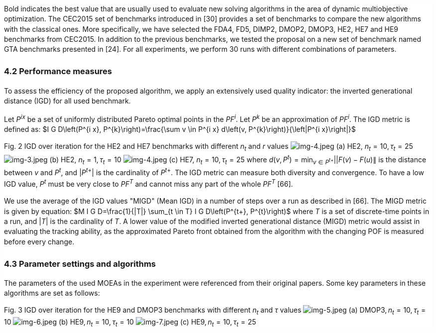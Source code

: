 Bold indicates the best value
that are usually used to evaluate new solving algorithms in the area of dynamic multiobjective optimization. The CEC2015 set of benchmarks introduced in [30] provides a set of benchmarks to compare the new algorithms with the classical ones. More specifically, we have selected the FDA4, FD5, DIMP2, DMOP2, DMOP3, HE2, HE7 and HE9 benchmarks from CEC2015. In addition to the previous benchmarks, we tested the proposal on a new set of benchmark named GTA benchmarks presented in [24]. For all experiments, we perform 30 runs with different combinations of parameters.

### 4.2 Performance measures

To assess the efficiency of the proposed algorithm, we apply an extensively used quality indicator: the inverted generational distance (IGD) for all used benchmark.

Let $P^{i x}$ be a set of uniformly distributed Pareto optimal points in the $P F^{i}$. Let $P^{k}$ be an approximation of $P F^{i}$. The IGD metric is defined as:
$I G D\left(P^{i x}, P^{k}\right)=\frac{\sum v \in P^{i x} d\left(v, P^{k}\right)}{\left|P^{i x}\right|}$

Fig. 2 IGD over iteration for the HE2 and HE7 benchmarks with different $n_{t}$ and $r$ values
![img-4.jpeg](img-4.jpeg)
(a) HE2, $n_{t}=10, \tau_{t}=25$
![img-3.jpeg](img-3.jpeg)
(b) HE2, $n_{t}=1, \tau_{t}=10$
![img-4.jpeg](img-4.jpeg)
(c) HE7, $n_{t}=10, \tau_{t}=25$
where
$d\left(v, P^{t}\right)=\min _{v \in P^{t+}}| | F(v)-F(u) \|$
is the distance between $v$ and $P^{t}$, and $\left|P^{t+}\right|$ is the cardinality of $P^{t+}$. The IGD metric can measure both diversity and convergence. To have a low IGD value, $P^{t}$ must be very close to $P F^{T}$ and cannot miss any part of the whole $P F^{T}$ [66].

We use the average of the IGD values "MIGD" (Mean IGD) in a number of steps over a run as described in [66]. The MIGD metric is given by equation:
$M I G D=\frac{1}{|T|} \sum_{t \in T} I G D\left(P^{t+}, P^{t}\right)$
where $T$ is a set of discrete-time points in a run, and $|T|$ is the cardinality of $T$. A lower value of the modified inverted generational distance (MIGD) metric would assist in evaluating the tracking ability, as the approximated Pareto front obtained from the algorithm with the changing POF is measured before every change.

### 4.3 Parameter settings and algorithms

The parameters of the used MOEAs in the experiment were referenced from their original papers. Some key parameters in these algorithms are set as follows:

Fig. 3 IGD over iteration for the HE9 and DMOP3 benchmarks with different $n_{t}$ and $\tau$ values
![img-5.jpeg](img-5.jpeg)
(a) $\mathrm{DMOP} 3, n_{t}=10, \tau_{t}=10$
![img-6.jpeg](img-6.jpeg)
(b) $\mathrm{HE} 9, n_{t}=10, \tau_{t}=10$
![img-7.jpeg](img-7.jpeg)
(c) $\mathrm{HE} 9, n_{t}=10, \tau_{t}=25$


[^0]:    1) Abdelhakim Cheriet
[^0]:    ${ }^{1}$ https://github.com/senbong87/dmo_benchmark.